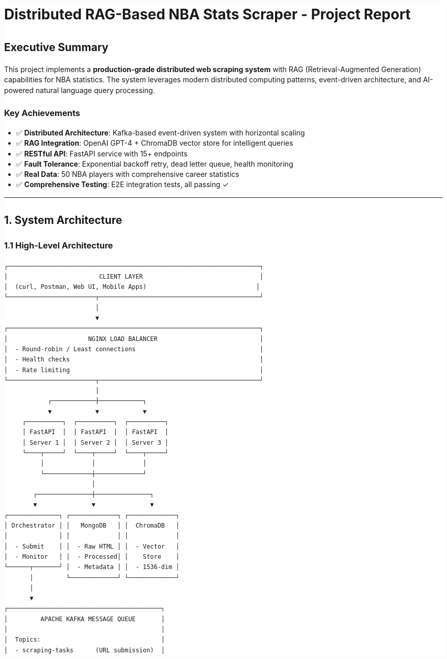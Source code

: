 # Distributed RAG-Based NBA Stats Scraper - Project Report

## Executive Summary

This project implements a **production-grade distributed web scraping system** with RAG (Retrieval-Augmented Generation) capabilities for NBA statistics. The system leverages modern distributed computing patterns, event-driven architecture, and AI-powered natural language query processing.

### Key Achievements
- ✅ **Distributed Architecture**: Kafka-based event-driven system with horizontal scaling
- ✅ **RAG Integration**: OpenAI GPT-4 + ChromaDB vector store for intelligent queries
- ✅ **RESTful API**: FastAPI service with 15+ endpoints
- ✅ **Fault Tolerance**: Exponential backoff retry, dead letter queue, health monitoring
- ✅ **Real Data**: 50 NBA players with comprehensive career statistics
- ✅ **Comprehensive Testing**: E2E integration tests, all passing ✓

---

## 1. System Architecture

### 1.1 High-Level Architecture

```
┌─────────────────────────────────────────────────────────────────────┐
│                         CLIENT LAYER                                │
│  (curl, Postman, Web UI, Mobile Apps)                              │
└────────────────────────┬────────────────────────────────────────────┘
                         │
                         ▼
┌─────────────────────────────────────────────────────────────────────┐
│                      NGINX LOAD BALANCER                            │
│  - Round-robin / Least connections                                  │
│  - Health checks                                                    │
│  - Rate limiting                                                    │
└────────────────────────┬────────────────────────────────────────────┘
                         │
            ┌────────────┼────────────┐
            ▼            ▼            ▼
     ┌──────────┐  ┌──────────┐  ┌──────────┐
     │ FastAPI  │  │ FastAPI  │  │ FastAPI  │
     │ Server 1 │  │ Server 2 │  │ Server 3 │
     └────┬─────┘  └────┬─────┘  └────┬─────┘
          │             │             │
          └─────────────┼─────────────┘
                        │
        ┌───────────────┼───────────────┐
        ▼               ▼               ▼
┌──────────────┐ ┌─────────────┐ ┌─────────────┐
│ Orchestrator │ │   MongoDB   │ │  ChromaDB   │
│              │ │             │ │             │
│  - Submit    │ │  - Raw HTML │ │  - Vector   │
│  - Monitor   │ │  - Processed│ │    Store    │
└──────┬───────┘ │  - Metadata │ │  - 1536-dim │
       │         └─────────────┘ └─────────────┘
       │
       ▼
┌──────────────────────────────────────────┐
│         APACHE KAFKA MESSAGE QUEUE       │
│                                          │
│  Topics:                                 │
│  - scraping-tasks      (URL submission)  │
```